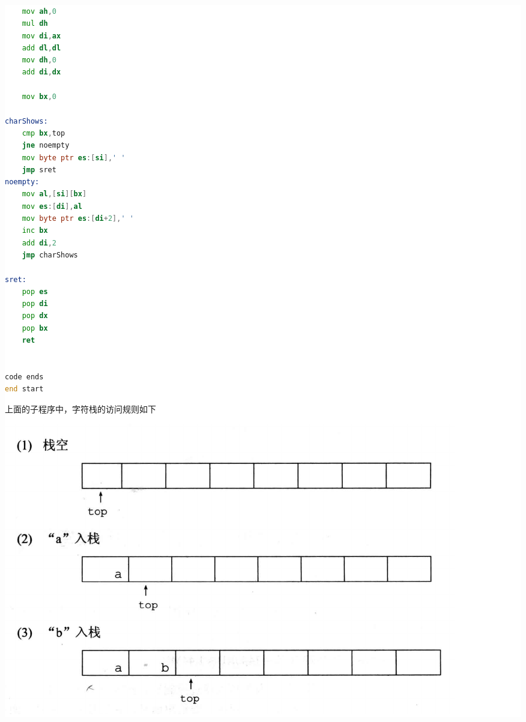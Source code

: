 ```asm
    mov ah,0
    mul dh
    mov di,ax
    add dl,dl
    mov dh,0
    add di,dx

    mov bx,0

charShows:
    cmp bx,top
    jne noempty
    mov byte ptr es:[si],' '
    jmp sret
noempty:
    mov al,[si][bx]
    mov es:[di],al
    mov byte ptr es:[di+2],' '
    inc bx
    add di,2
    jmp charShows

sret:
    pop es
    pop di
    pop dx
    pop bx
    ret


code ends
end start
```

上面的子程序中，字符栈的访问规则如下

![strStack](../images/x86asm/string_stack.png) 
